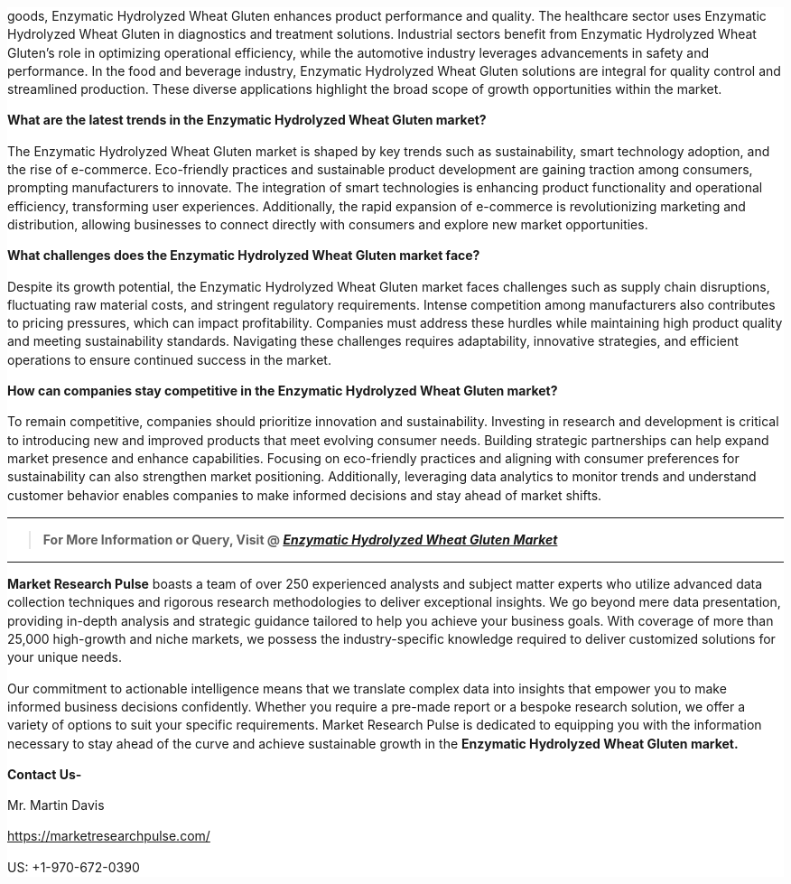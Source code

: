goods, Enzymatic Hydrolyzed Wheat Gluten enhances product performance and quality. The healthcare sector uses Enzymatic Hydrolyzed Wheat Gluten in diagnostics and treatment solutions. Industrial sectors benefit from Enzymatic Hydrolyzed Wheat Gluten&rsquo;s role in optimizing operational efficiency, while the automotive industry leverages advancements in safety and performance. In the food and beverage industry, Enzymatic Hydrolyzed Wheat Gluten solutions are integral for quality control and streamlined production. These diverse applications highlight the broad scope of growth opportunities within the market.</p><p><strong>What are the latest trends in the Enzymatic Hydrolyzed Wheat Gluten market?</strong></p><p>The Enzymatic Hydrolyzed Wheat Gluten market is shaped by key trends such as sustainability, smart technology adoption, and the rise of e-commerce. Eco-friendly practices and sustainable product development are gaining traction among consumers, prompting manufacturers to innovate. The integration of smart technologies is enhancing product functionality and operational efficiency, transforming user experiences. Additionally, the rapid expansion of e-commerce is revolutionizing marketing and distribution, allowing businesses to connect directly with consumers and explore new market opportunities.</p><p><strong>What challenges does the Enzymatic Hydrolyzed Wheat Gluten market face?</strong></p><p>Despite its growth potential, the Enzymatic Hydrolyzed Wheat Gluten market faces challenges such as supply chain disruptions, fluctuating raw material costs, and stringent regulatory requirements. Intense competition among manufacturers also contributes to pricing pressures, which can impact profitability. Companies must address these hurdles while maintaining high product quality and meeting sustainability standards. Navigating these challenges requires adaptability, innovative strategies, and efficient operations to ensure continued success in the market.</p><p><strong>How can companies stay competitive in the Enzymatic Hydrolyzed Wheat Gluten market?</strong></p><p>To remain competitive, companies should prioritize innovation and sustainability. Investing in research and development is critical to introducing new and improved products that meet evolving consumer needs. Building strategic partnerships can help expand market presence and enhance capabilities. Focusing on eco-friendly practices and aligning with consumer preferences for sustainability can also strengthen market positioning. Additionally, leveraging data analytics to monitor trends and understand customer behavior enables companies to make informed decisions and stay ahead of market shifts.</p><hr /><blockquote><p><strong>For More Information or Query, Visit @&nbsp;<em><a href="https://marketresearchpulse.com/report/45594/enzymatic-hydrolyzed-wheat-gluten-market?utm_source=Linkedin&utm_medium=0110">Enzymatic Hydrolyzed Wheat Gluten Market</a></em></strong></p></blockquote><hr /><p><strong>Market Research Pulse</strong> boasts a team of over 250 experienced analysts and subject matter experts who utilize advanced data collection techniques and rigorous research methodologies to deliver exceptional insights. We go beyond mere data presentation, providing in-depth analysis and strategic guidance tailored to help you achieve your business goals. With coverage of more than 25,000 high-growth and niche markets, we possess the industry-specific knowledge required to deliver customized solutions for your unique needs.</p><p>Our commitment to actionable intelligence means that we translate complex data into insights that empower you to make informed business decisions confidently. Whether you require a pre-made report or a bespoke research solution, we offer a variety of options to suit your specific requirements. Market Research Pulse is dedicated to equipping you with the information necessary to stay ahead of the curve and achieve sustainable growth in the <strong>Enzymatic Hydrolyzed Wheat Gluten market.</strong></p><p><strong>Contact Us-</strong></p><p>Mr. Martin Davis</p><p>https://marketresearchpulse.com/</p><p>US: +1-970-672-0390</p>